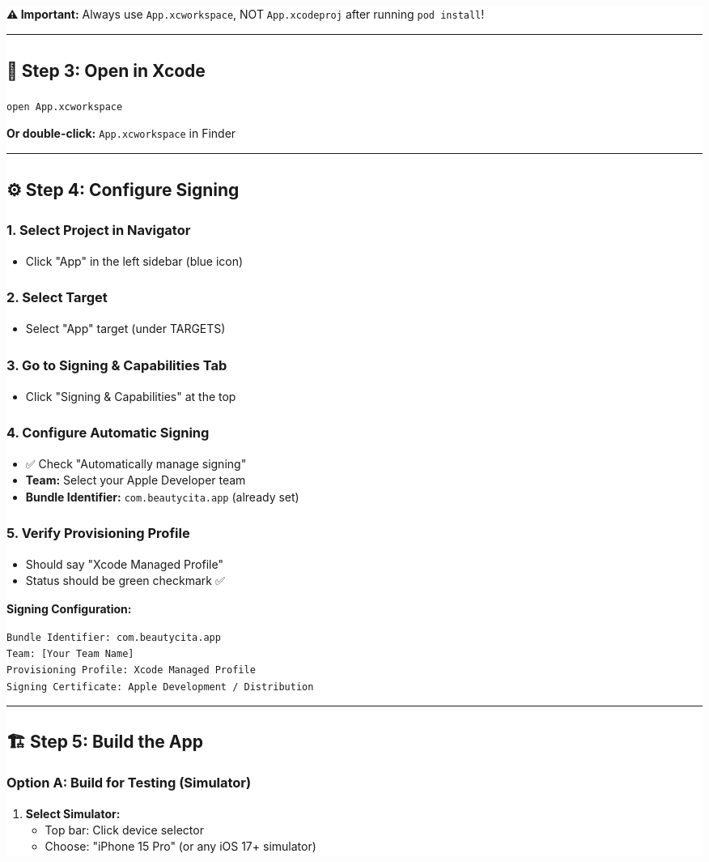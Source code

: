 **⚠️ Important:** Always use `App.xcworkspace`, NOT `App.xcodeproj` after running `pod install`!

---

## 🚀 Step 3: Open in Xcode

```bash
open App.xcworkspace
```

**Or double-click:** `App.xcworkspace` in Finder

---

## ⚙️ Step 4: Configure Signing

### 1. Select Project in Navigator
- Click "App" in the left sidebar (blue icon)

### 2. Select Target
- Select "App" target (under TARGETS)

### 3. Go to Signing & Capabilities Tab
- Click "Signing & Capabilities" at the top

### 4. Configure Automatic Signing
- ✅ Check "Automatically manage signing"
- **Team:** Select your Apple Developer team
- **Bundle Identifier:** `com.beautycita.app` (already set)

### 5. Verify Provisioning Profile
- Should say "Xcode Managed Profile"
- Status should be green checkmark ✅

**Signing Configuration:**
```
Bundle Identifier: com.beautycita.app
Team: [Your Team Name]
Provisioning Profile: Xcode Managed Profile
Signing Certificate: Apple Development / Distribution
```

---

## 🏗️ Step 5: Build the App

### Option A: Build for Testing (Simulator)

1. **Select Simulator:**
   - Top bar: Click device selector
   - Choose: "iPhone 15 Pro" (or any iOS 17+ simulator)
